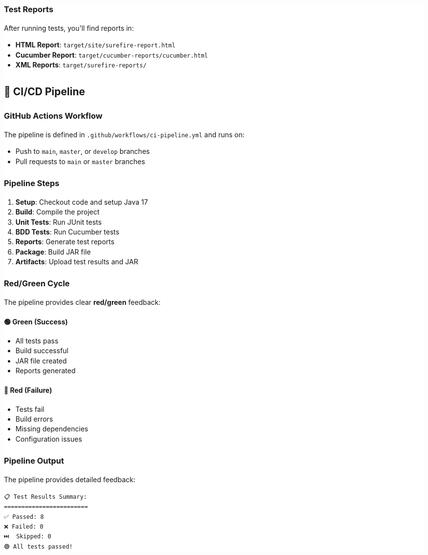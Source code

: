 ### Test Reports

After running tests, you'll find reports in:

- **HTML Report**: `target/site/surefire-report.html`
- **Cucumber Report**: `target/cucumber-reports/cucumber.html`
- **XML Reports**: `target/surefire-reports/`

## 🔄 CI/CD Pipeline

### GitHub Actions Workflow

The pipeline is defined in `.github/workflows/ci-pipeline.yml` and runs on:

- Push to `main`, `master`, or `develop` branches
- Pull requests to `main` or `master` branches

### Pipeline Steps

1. **Setup**: Checkout code and setup Java 17
2. **Build**: Compile the project
3. **Unit Tests**: Run JUnit tests
4. **BDD Tests**: Run Cucumber tests
5. **Reports**: Generate test reports
6. **Package**: Build JAR file
7. **Artifacts**: Upload test results and JAR

### Red/Green Cycle

The pipeline provides clear **red/green** feedback:

#### 🟢 Green (Success)

- All tests pass
- Build successful
- JAR file created
- Reports generated

#### 🔴 Red (Failure)

- Tests fail
- Build errors
- Missing dependencies
- Configuration issues

### Pipeline Output

The pipeline provides detailed feedback:

```
📋 Test Results Summary:
========================
✅ Passed: 8
❌ Failed: 0
⏭️  Skipped: 0
🟢 All tests passed!
```
